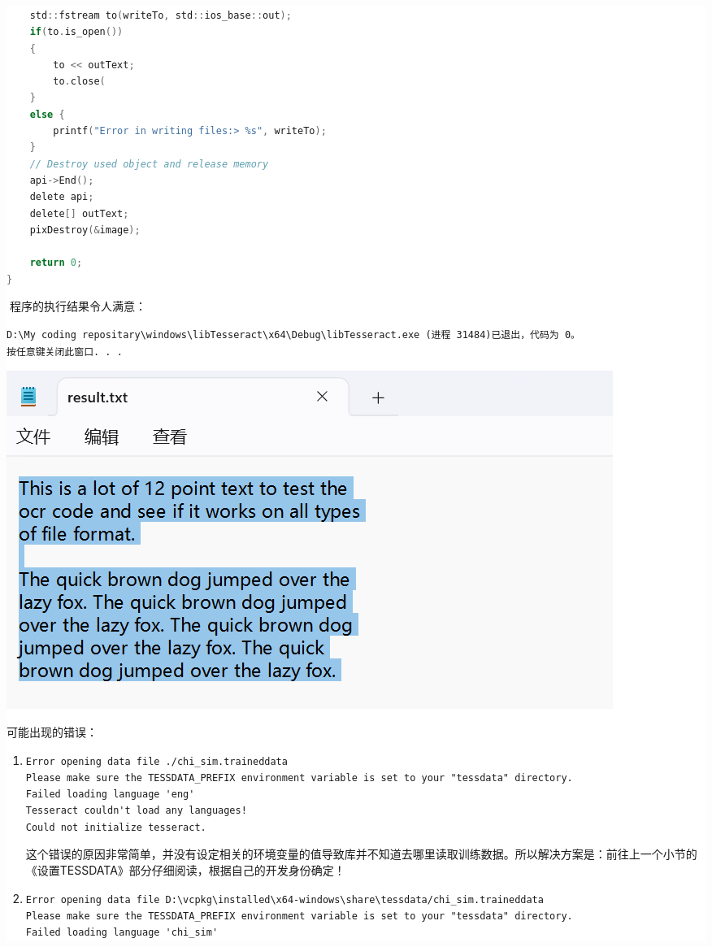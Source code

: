 ```c
    std::fstream to(writeTo, std::ios_base::out);
    if(to.is_open())
    {
        to << outText;
        to.close(
    }
    else {
        printf("Error in writing files:> %s", writeTo);
    }
    // Destroy used object and release memory
    api->End();
    delete api;
    delete[] outText;
    pixDestroy(&image);

    return 0;
}
```

​	程序的执行结果令人满意：

```
D:\My coding repositary\windows\libTesseract\x64\Debug\libTesseract.exe (进程 31484)已退出，代码为 0。
按任意键关闭此窗口. . .
```

![image-20240711114954828](./如何在Windows上编译可用的Tesseract/image-20240711114954828.png)

可能出现的错误：

1. ```
   Error opening data file ./chi_sim.traineddata
   Please make sure the TESSDATA_PREFIX environment variable is set to your "tessdata" directory.
   Failed loading language 'eng'
   Tesseract couldn't load any languages!
   Could not initialize tesseract.
   ```

   这个错误的原因非常简单，并没有设定相关的环境变量的值导致库并不知道去哪里读取训练数据。所以解决方案是：前往上一个小节的《设置TESSDATA》部分仔细阅读，根据自己的开发身份确定！

2. ```
   Error opening data file D:\vcpkg\installed\x64-windows\share\tessdata/chi_sim.traineddata
   Please make sure the TESSDATA_PREFIX environment variable is set to your "tessdata" directory.
   Failed loading language 'chi_sim'
   ```